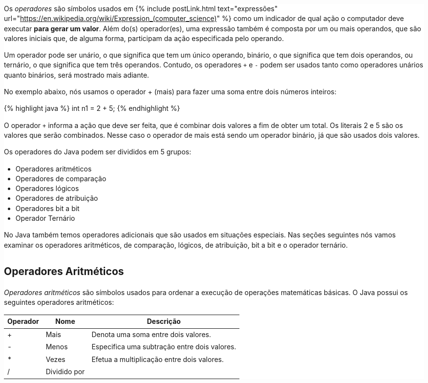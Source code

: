 Os <dfn>operadores</dfn> são símbolos usados em {% include postLink.html text="expressões" url="https://en.wikipedia.org/wiki/Expression_(computer_science)" %} como um indicador de qual ação o computador deve executar **para gerar um valor**. Além do(s) operador(es), uma expressão também é composta por um ou mais operandos, que são valores iniciais que, de alguma forma, participam da ação especificada pelo operando. 

Um operador pode ser unário, o que significa que tem um único operando, binário, o que significa que tem dois operandos, ou ternário, o que significa que tem três operandos. Contudo, os operadores ```+``` e ```-``` podem ser usados tanto como operadores unários quanto binários, será mostrado mais adiante.

No exemplo abaixo, nós usamos o operador + (mais) para fazer uma soma entre dois números inteiros:

{% highlight java %}
int n1 = 2 + 5;
{% endhighlight %}

O operador ```+``` informa a ação que deve ser feita, que é combinar dois valores a fim de obter um total. Os literais 2 e 5 são os valores que serão combinados. Nesse caso o operador de mais está sendo um operador binário, já que são usados dois valores.

Os operadores do Java podem ser divididos em 5 grupos:

- Operadores aritméticos
- Operadores de comparação
- Operadores lógicos
- Operadores de atribuição
- Operadores bit a bit
- Operador Ternário

No Java também temos operadores adicionais que são usados em situações especiais. Nas seções seguintes nós vamos examinar os operadores aritméticos, de comparação, lógicos, de atribuição, bit a bit e o operador ternário.

## Operadores Aritméticos 
<dfn>Operadores aritméticos</dfn> são símbolos usados para ordenar a execução de operações matemáticas básicas. O Java possui os seguintes operadores aritméticos:

<div class="table-container">
<table class="table table-model-1">
<thead>
  <tr>
    <th>Operador</th>
    <th>Nome</th>
    <th>Descrição</th>
  </tr>
</thead>
<tbody>
  <tr>
    <td>+</td>
    <td>Mais </td>
    <td>Denota uma soma entre dois valores.</td>
  </tr>
  <tr>
    <td>-</td>
    <td>Menos</td>
    <td>Especifica uma subtração entre dois valores.</td>
  </tr>
  <tr>
    <td>*</td>
    <td>Vezes</td>
    <td>Efetua a multiplicação entre dois valores.</td>
  </tr>
  <tr>
    <td>/</td>
    <td>Dividido por</td>